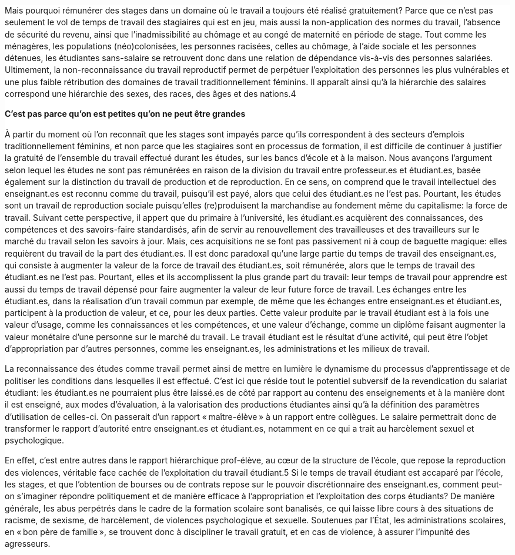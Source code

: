 Mais pourquoi rémunérer des stages dans un domaine où le travail a toujours été réalisé gratuitement? Parce que ce n’est pas seulement le vol de temps de travail des stagiaires qui est en jeu, mais aussi la non-application des normes du travail, l’absence de sécurité du revenu, ainsi que l’inadmissibilité au chômage et au congé de maternité en période de stage. Tout comme les ménagères, les populations (néo)colonisées, les personnes racisées, celles au chômage, à l’aide sociale et les personnes détenues, les étudiantes sans-salaire se retrouvent donc dans une relation de dépendance vis-à-vis des personnes salariées. Ultimement, la non-reconnaissance du travail reproductif permet de perpétuer l’exploitation des personnes les plus vulnérables et une plus faible rétribution des domaines de travail traditionnellement féminins. Il apparaît ainsi qu’à la hiérarchie des salaires correspond une hiérarchie des sexes, des races, des âges et des nations.4

**C’est pas parce qu’on est petites qu’on ne peut être grandes**

À partir du moment où l’on reconnaît que les stages sont impayés parce qu’ils correspondent à des secteurs d’emplois traditionnellement féminins, et non parce que les stagiaires sont en processus de formation, il est difficile de continuer à justifier la gratuité de l’ensemble du travail effectué durant les études, sur les bancs d’école et à la maison. Nous avançons l’argument selon lequel les études ne sont pas rémunérées en raison de la division du travail entre professeur.es et étudiant.es, basée également sur la distinction du travail de production et de reproduction. En ce sens, on comprend que le travail intellectuel des enseignant.es est reconnu comme du travail, puisqu’il est payé, alors que celui des étudiant.es ne l’est pas. Pourtant, les études sont un travail de reproduction sociale puisqu’elles (re)produisent la marchandise au fondement même du capitalisme: la force de travail. Suivant cette perspective, il appert que du primaire à l’université, les étudiant.es acquièrent des connaissances, des compétences et des savoirs-faire standardisés, afin de servir au renouvellement des travailleuses et des travailleurs sur le marché du travail selon les savoirs à jour. Mais, ces acquisitions ne se font pas passivement ni à coup de baguette magique: elles requièrent du travail de la part des étudiant.es. Il est donc paradoxal qu’une large partie du temps de travail des enseignant.es, qui consiste à augmenter la valeur de la force de travail des étudiant.es, soit rémunérée, alors que le temps de travail des étudiant.es ne l’est pas. Pourtant, elles et ils accomplissent la plus grande part du travail: leur temps de travail pour apprendre est aussi du temps de travail dépensé pour faire augmenter la valeur de leur future force de travail. Les échanges entre les étudiant.es, dans la réalisation d’un travail commun par exemple, de même que les échanges entre enseignant.es et étudiant.es, participent à la production de valeur, et ce, pour les deux parties. Cette valeur produite par le travail étudiant est à la fois une valeur d’usage, comme les connaissances et les compétences, et une valeur d’échange, comme un diplôme faisant augmenter la valeur monétaire d’une personne sur le marché du travail. Le travail étudiant est le résultat d’une activité, qui peut être l’objet d’appropriation par d’autres personnes, comme les enseignant.es, les administrations et les milieux de travail.

La reconnaissance des études comme travail permet ainsi de mettre en lumière le dynamisme du processus d’apprentissage et de politiser les conditions dans lesquelles il est effectué. C’est ici que réside tout le potentiel subversif de la revendication du salariat étudiant: les étudiant.es ne pourraient plus être laissé.es de côté par rapport au contenu des enseignements et à la manière dont il est enseigné, aux modes d’évaluation, à la valorisation des productions étudiantes ainsi qu’à la définition des paramètres d’utilisation de celles-ci. On passerait d’un rapport « maître-élève » à un rapport entre collègues. Le salaire permettrait donc de transformer le rapport d’autorité entre enseignant.es et étudiant.es, notamment en ce qui a trait au harcèlement sexuel et psychologique.

En effet, c’est entre autres dans le rapport hiérarchique prof-élève, au cœur de la structure de l’école, que repose la reproduction des violences, véritable face cachée de l’exploitation du travail étudiant.5 Si le temps de travail étudiant est accaparé par l’école, les stages, et que l’obtention de bourses ou de contrats repose sur le pouvoir discrétionnaire des enseignant.es, comment peut-on s’imaginer répondre politiquement et de manière efficace à l’appropriation et l’exploitation des corps étudiants? De manière générale, les abus perpétrés dans le cadre de la formation scolaire sont banalisés, ce qui laisse libre cours à des situations de racisme, de sexisme, de harcèlement, de violences psychologique et sexuelle. Soutenues par l’État, les administrations scolaires, en « bon père de famille », se trouvent donc à discipliner le travail gratuit, et en cas de violence, à assurer l’impunité des agresseurs.
